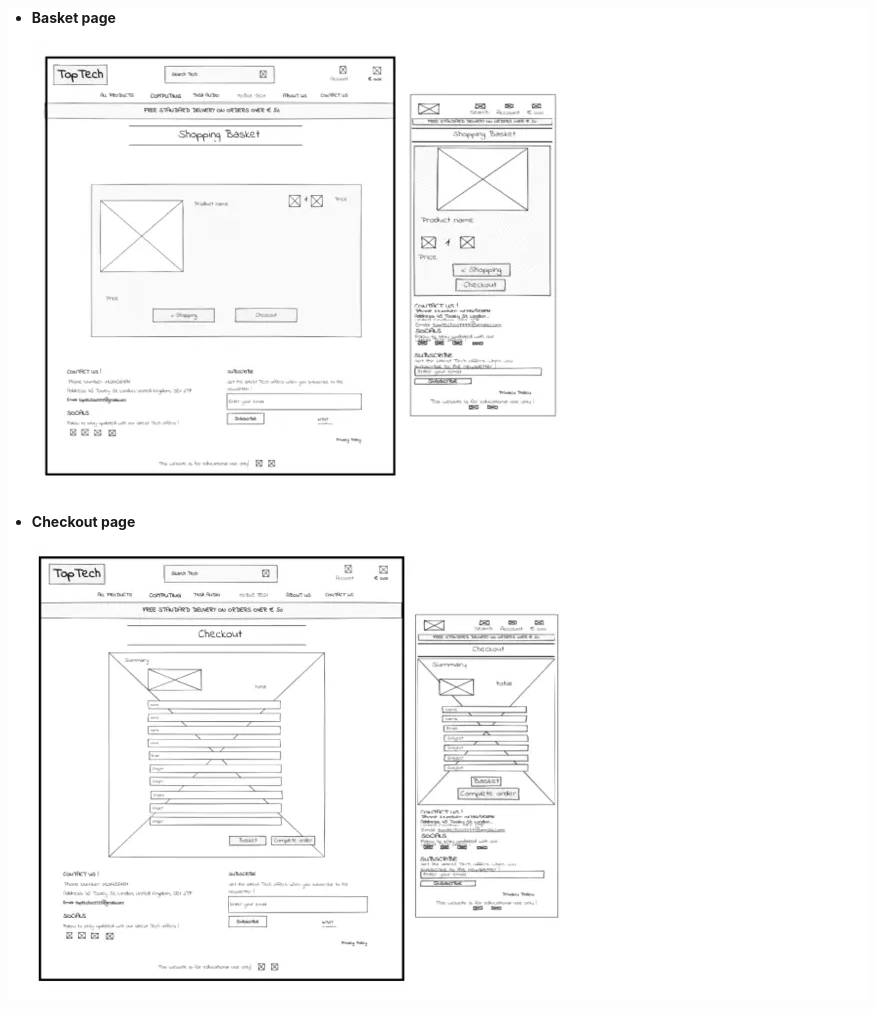   - **Basket page**

    ![image](assets/readme/wireframes/basket_wireframe.webp "Basket page")

  - **Checkout page**

    ![image](assets/readme/wireframes/checkout.webp "Checkout page")
  